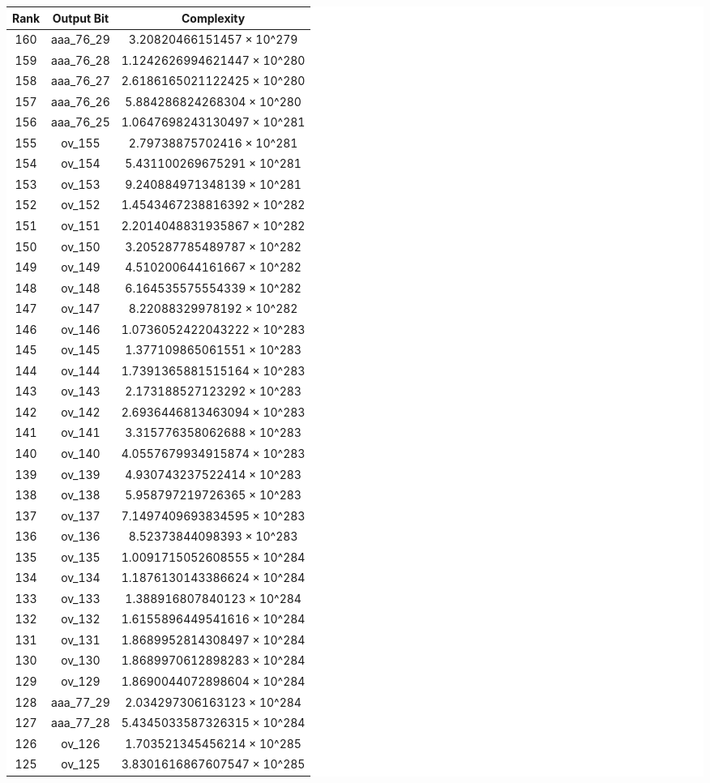 | Rank | Output Bit | Complexity |
|:----:|:----------:|:----------:|
| 160 | aaa_76_29 | 3.20820466151457 × 10^279 |
| 159 | aaa_76_28 | 1.1242626994621447 × 10^280 |
| 158 | aaa_76_27 | 2.6186165021122425 × 10^280 |
| 157 | aaa_76_26 | 5.884286824268304 × 10^280 |
| 156 | aaa_76_25 | 1.0647698243130497 × 10^281 |
| 155 | ov_155 | 2.79738875702416 × 10^281 |
| 154 | ov_154 | 5.431100269675291 × 10^281 |
| 153 | ov_153 | 9.240884971348139 × 10^281 |
| 152 | ov_152 | 1.4543467238816392 × 10^282 |
| 151 | ov_151 | 2.2014048831935867 × 10^282 |
| 150 | ov_150 | 3.205287785489787 × 10^282 |
| 149 | ov_149 | 4.510200644161667 × 10^282 |
| 148 | ov_148 | 6.164535575554339 × 10^282 |
| 147 | ov_147 | 8.22088329978192 × 10^282 |
| 146 | ov_146 | 1.0736052422043222 × 10^283 |
| 145 | ov_145 | 1.377109865061551 × 10^283 |
| 144 | ov_144 | 1.7391365881515164 × 10^283 |
| 143 | ov_143 | 2.173188527123292 × 10^283 |
| 142 | ov_142 | 2.6936446813463094 × 10^283 |
| 141 | ov_141 | 3.315776358062688 × 10^283 |
| 140 | ov_140 | 4.0557679934915874 × 10^283 |
| 139 | ov_139 | 4.930743237522414 × 10^283 |
| 138 | ov_138 | 5.958797219726365 × 10^283 |
| 137 | ov_137 | 7.1497409693834595 × 10^283 |
| 136 | ov_136 | 8.52373844098393 × 10^283 |
| 135 | ov_135 | 1.0091715052608555 × 10^284 |
| 134 | ov_134 | 1.1876130143386624 × 10^284 |
| 133 | ov_133 | 1.388916807840123 × 10^284 |
| 132 | ov_132 | 1.6155896449541616 × 10^284 |
| 131 | ov_131 | 1.8689952814308497 × 10^284 |
| 130 | ov_130 | 1.8689970612898283 × 10^284 |
| 129 | ov_129 | 1.8690044072898604 × 10^284 |
| 128 | aaa_77_29 | 2.034297306163123 × 10^284 |
| 127 | aaa_77_28 | 5.4345033587326315 × 10^284 |
| 126 | ov_126 | 1.703521345456214 × 10^285 |
| 125 | ov_125 | 3.8301616867607547 × 10^285 |